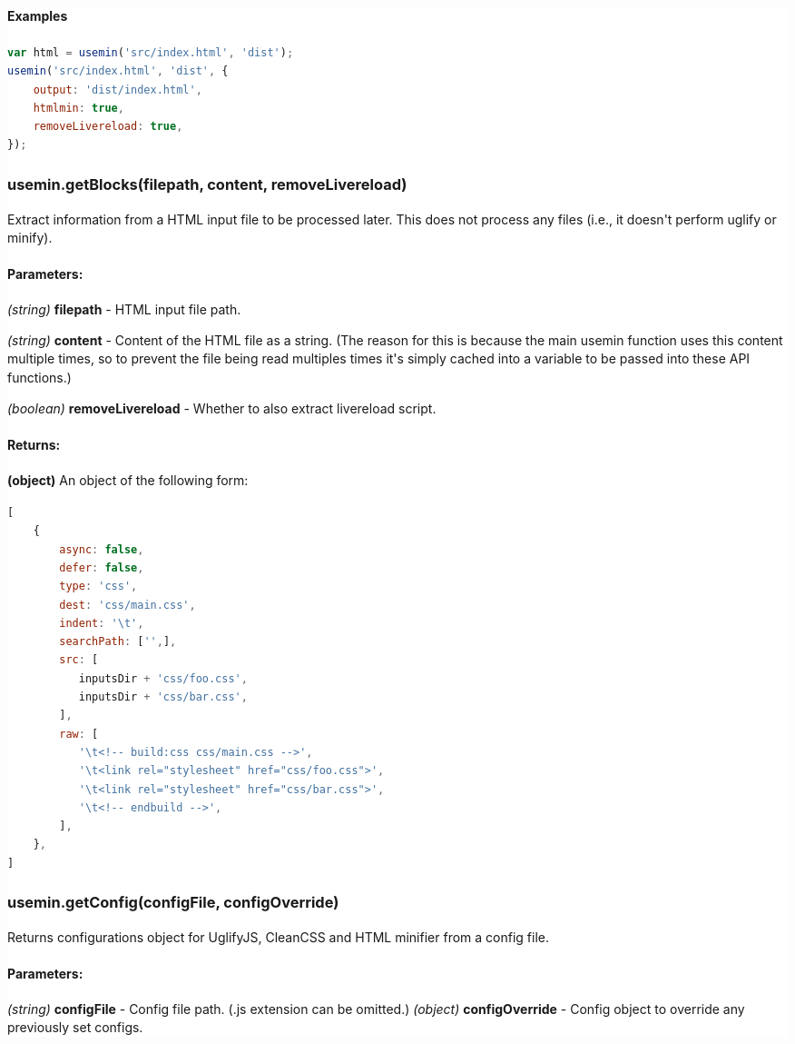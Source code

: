 #### Examples
```js
var html = usemin('src/index.html', 'dist');
usemin('src/index.html', 'dist', {
	output: 'dist/index.html',
	htmlmin: true,
	removeLivereload: true,
});
```

### usemin.getBlocks(filepath, content, removeLivereload)
Extract information from a HTML input file to be processed later. This does not process any files
(i.e., it doesn't perform uglify or minify).

#### Parameters:
*(string)* **filepath** - HTML input file path.

*(string)* **content** - Content of the HTML file as a string. (The reason for this is because the
main usemin function uses this content multiple times, so to prevent the file being read multiples
times it's simply cached into a variable to be passed into these API functions.)

*(boolean)* **removeLivereload** - Whether to also extract livereload script.

#### Returns:
**(object)** An object of the following form:
```js
[
	{
		async: false,
		defer: false,
		type: 'css',
		dest: 'css/main.css',
		indent: '\t',
		searchPath: ['',],
		src: [
		   inputsDir + 'css/foo.css',
		   inputsDir + 'css/bar.css',
		],
		raw: [
		   '\t<!-- build:css css/main.css -->',
		   '\t<link rel="stylesheet" href="css/foo.css">',
		   '\t<link rel="stylesheet" href="css/bar.css">',
		   '\t<!-- endbuild -->',
		],
	},
]
```

### usemin.getConfig(configFile, configOverride)
Returns configurations object for UglifyJS, CleanCSS and HTML minifier from a config file.

#### Parameters:
*(string)* **configFile** - Config file path. (.js extension can be omitted.)
*(object)* **configOverride** - Config object to override any previously set configs.
